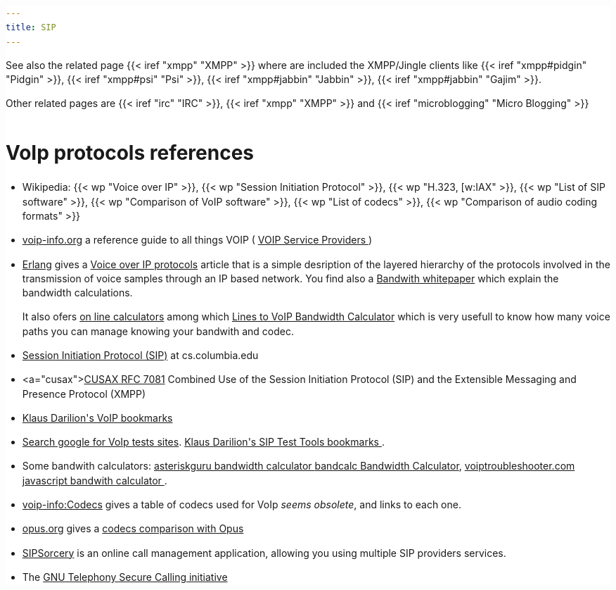 ```yaml
---
title: SIP
---
```



See also the related page {{< iref "xmpp" "XMPP" >}}
where are included the XMPP/Jingle clients like {{< iref "xmpp#pidgin" "Pidgin" >}},
{{< iref "xmpp#psi" "Psi" >}}, {{< iref "xmpp#jabbin" "Jabbin" >}},
{{< iref "xmpp#jabbin" "Gajim" >}}.

Other related pages are {{< iref "irc" "IRC" >}},
{{< iref "xmpp" "XMPP" >}}
and {{< iref "microblogging" "Micro Blogging" >}}


# VoIp protocols references

-   Wikipedia: {{< wp "Voice over IP" >}}, {{< wp "Session Initiation Protocol" >}},
    {{< wp "H.323, [w:IAX" >}}, {{< wp "List of SIP software" >}},
    {{< wp "Comparison of VoIP software" >}}, {{< wp "List of codecs" >}},
    {{< wp "Comparison of audio coding formats" >}}
-   [voip-info.org](http://voip-info.org) a reference guide to all
    things VOIP (
    [VOIP Service Providers
    ](http://www.voip-info.org/wiki/view/VOIP+Service+Providers))
-   [Erlang](http://www.erlang.com/support.html) gives a
    [Voice over IP protocols](http://www.erlang.com/protocols.html)
    article that is a simple desription of the layered hierarchy of the protocols
    involved in the transmission of voice samples through an IP based network.
    You find also a
    [Bandwith whitepaper](http://www.erlang.com/bandwidth.html)
    which explain the bandwidth calculations.

    It also ofers [on line calculators](http://www.erlang.com/calculator/)
    among which
    [Lines to VoIP Bandwidth Calculator](http://www.erlang.com/calculator/lipb/)
    which is very usefull to know how many voice paths you can manage
    knowing your bandwith and codec.
-   [Session Initiation Protocol (SIP)](http://www.cs.columbia.edu/sip/)
    at cs.columbia.edu
-   <a="cusax"></a>[CUSAX RFC 7081](https://tools.ietf.org/html/rfc7081)
    Combined Use of the Session Initiation Protocol (SIP) and the Extensible Messaging
    and Presence Protocol (XMPP)
-   [Klaus Darilion's VoIP bookmarks](http://www.pernau.at/kd/voip/index.html)
-   [Search google for VoIp tests sites](http://www.google.com/search?q=voip+test).
    [Klaus Darilion's SIP Test Tools bookmarks
    ](http://www.pernau.at/kd/voip/bookmarks-sip-test.html).
-   Some bandwith calculators:
    [asteriskguru bandwidth calculator
    ](http://www.asteriskguru.com/bandwidth_calculator.php)
    [bandcalc Bandwidth Calculator](http://www.bandcalc.com/),
    [voiptroubleshooter.com javascript bandwith calculator
    ](http://www.voiptroubleshooter.com/diagnosis/emodel.html).
-   [voip-info:Codecs](http://www.voip-info.org/wiki-Codecs) gives
    a table of codecs used for VoIp _seems obsolete_,
    and links to each one.
-   [opus.org](http://opus-codec.org/) gives a
    [codecs comparison with Opus](http://opus-codec.org/comparison/)
-   [SIPSorcery](http://www.sipsorcery.com/) is an online call
    management application, allowing you using multiple SIP providers
    services.
-   The [GNU Telephony Secure Calling initiative
    ](http://www.gnutelephony.org/index.php/Secure_Call)